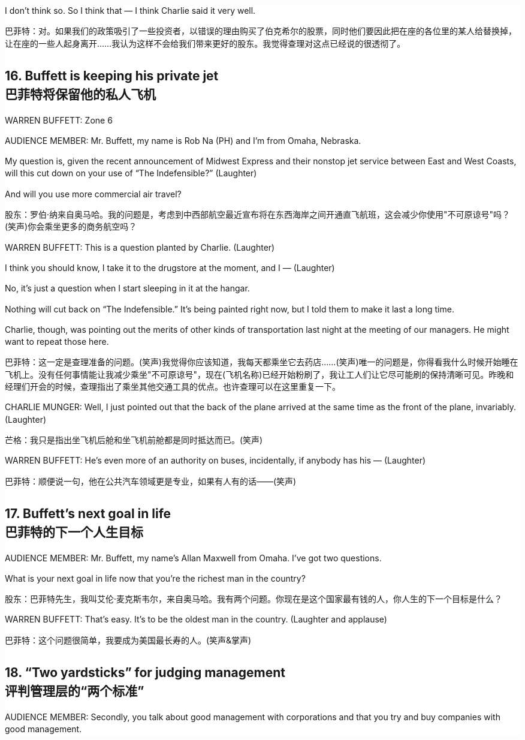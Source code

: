 I don’t think so. So I think that — I think Charlie said it very well.

巴菲特：对。如果我们的政策吸引了一些投资者，以错误的理由购买了伯克希尔的股票，同时他们要因此把在座的各位里的某人给替换掉，让在座的一些人起身离开……我认为这样不会给我们带来更好的股东。我觉得查理对这点已经说的很透彻了。

## 16\. Buffett is keeping his private jet</br>巴菲特将保留他的私人飞机

WARREN BUFFETT: Zone 6

AUDIENCE MEMBER: Mr. Buffett, my name is Rob Na (PH) and I’m from Omaha, Nebraska.

My question is, given the recent announcement of Midwest Express and their nonstop jet service between East and West Coasts, will this cut down on your use of “The Indefensible?” (Laughter)

And will you use more commercial air travel?

股东：罗伯·纳来自奥马哈。我的问题是，考虑到中西部航空最近宣布将在东西海岸之间开通直飞航班，这会减少你使用"不可原谅号"吗？(笑声)你会乘坐更多的商务航空吗？

WARREN BUFFETT: This is a question planted by Charlie. (Laughter)

I think you should know, I take it to the drugstore at the moment, and I — (Laughter)

No, it’s just a question when I start sleeping in it at the hangar.

Nothing will cut back on “The Indefensible.” It’s being painted right now, but I told them to make it last a long time.

Charlie, though, was pointing out the merits of other kinds of transportation last night at the meeting of our managers. He might want to repeat those here.

巴菲特：这一定是查理准备的问题。(笑声)我觉得你应该知道，我每天都乘坐它去药店……(笑声)唯一的问题是，你得看我什么时候开始睡在飞机上。没有任何事情能让我减少乘坐"不可原谅号"，现在(飞机名称)已经开始粉刷了，我让工人们让它尽可能刷的保持清晰可见。昨晚和经理们开会的时候，查理指出了乘坐其他交通工具的优点。也许查理可以在这里重复一下。

CHARLIE MUNGER: Well, I just pointed out that the back of the plane arrived at the same time as the front of the plane, invariably. (Laughter)

芒格：我只是指出坐飞机后舱和坐飞机前舱都是同时抵达而已。(笑声)

WARREN BUFFETT: He’s even more of an authority on buses, incidentally, if anybody has his — (Laughter)

巴菲特：顺便说一句，他在公共汽车领域更是专业，如果有人有的话——(笑声)

## 17\. Buffett’s next goal in life</br>巴菲特的下一个人生目标

AUDIENCE MEMBER: Mr. Buffett, my name’s Allan Maxwell from Omaha. I’ve got two questions.

What is your next goal in life now that you’re the richest man in the country?

股东：巴菲特先生，我叫艾伦·麦克斯韦尔，来自奥马哈。我有两个问题。你现在是这个国家最有钱的人，你人生的下一个目标是什么？

WARREN BUFFETT: That’s easy. It’s to be the oldest man in the country. (Laughter and applause)

巴菲特：这个问题很简单，我要成为美国最长寿的人。(笑声&掌声)

## 18\. “Two yardsticks” for judging management</br>评判管理层的“两个标准”

AUDIENCE MEMBER: Secondly, you talk about good management with corporations and that you try and buy companies with good management.
